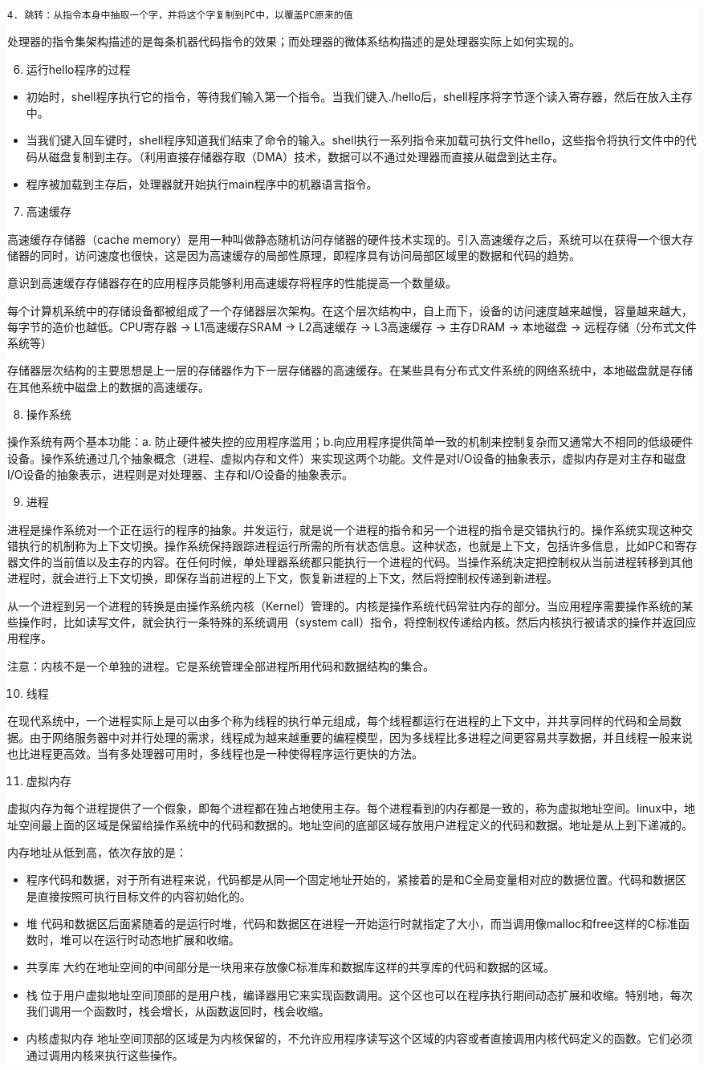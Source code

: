     4. 跳转：从指令本身中抽取一个字，并将这个字复制到PC中，以覆盖PC原来的值

  处理器的指令集架构描述的是每条机器代码指令的效果；而处理器的微体系结构描述的是处理器实际上如何实现的。

6. 运行hello程序的过程

  - 初始时，shell程序执行它的指令，等待我们输入第一个指令。当我们键入./hello后，shell程序将字节逐个读入寄存器，然后在放入主存中。

  - 当我们键入回车键时，shell程序知道我们结束了命令的输入。shell执行一系列指令来加载可执行文件hello，这些指令将执行文件中的代码从磁盘复制到主存。（利用直接存储器存取（DMA）技术，数据可以不通过处理器而直接从磁盘到达主存。

  - 程序被加载到主存后，处理器就开始执行main程序中的机器语言指令。

7. 高速缓存

  高速缓存存储器（cache memory）是用一种叫做静态随机访问存储器的硬件技术实现的。引入高速缓存之后，系统可以在获得一个很大存储器的同时，访问速度也很快，这是因为高速缓存的局部性原理，即程序具有访问局部区域里的数据和代码的趋势。

  意识到高速缓存存储器存在的应用程序员能够利用高速缓存将程序的性能提高一个数量级。

  每个计算机系统中的存储设备都被组成了一个存储器层次架构。在这个层次结构中，自上而下，设备的访问速度越来越慢，容量越来越大，每字节的造价也越低。CPU寄存器 -> L1高速缓存SRAM -> L2高速缓存 -> L3高速缓存 -> 主存DRAM -> 本地磁盘 -> 远程存储（分布式文件系统等）

  存储器层次结构的主要思想是上一层的存储器作为下一层存储器的高速缓存。在某些具有分布式文件系统的网络系统中，本地磁盘就是存储在其他系统中磁盘上的数据的高速缓存。

8. 操作系统

  操作系统有两个基本功能：a. 防止硬件被失控的应用程序滥用；b.向应用程序提供简单一致的机制来控制复杂而又通常大不相同的低级硬件设备。操作系统通过几个抽象概念（进程、虚拟内存和文件）来实现这两个功能。文件是对I/O设备的抽象表示，虚拟内存是对主存和磁盘I/O设备的抽象表示，进程则是对处理器、主存和I/O设备的抽象表示。

9. 进程

  进程是操作系统对一个正在运行的程序的抽象。并发运行，就是说一个进程的指令和另一个进程的指令是交错执行的。操作系统实现这种交错执行的机制称为上下文切换。操作系统保持跟踪进程运行所需的所有状态信息。这种状态，也就是上下文，包括许多信息，比如PC和寄存器文件的当前值以及主存的内容。在任何时候，单处理器系统都只能执行一个进程的代码。当操作系统决定把控制权从当前进程转移到其他进程时，就会进行上下文切换，即保存当前进程的上下文，恢复新进程的上下文，然后将控制权传递到新进程。

  从一个进程到另一个进程的转换是由操作系统内核（Kernel）管理的。内核是操作系统代码常驻内存的部分。当应用程序需要操作系统的某些操作时，比如读写文件，就会执行一条特殊的系统调用（system call）指令，将控制权传递给内核。然后内核执行被请求的操作并返回应用程序。

  注意：内核不是一个单独的进程。它是系统管理全部进程所用代码和数据结构的集合。

10. 线程

  在现代系统中，一个进程实际上是可以由多个称为线程的执行单元组成，每个线程都运行在进程的上下文中，并共享同样的代码和全局数据。由于网络服务器中对并行处理的需求，线程成为越来越重要的编程模型，因为多线程比多进程之间更容易共享数据，并且线程一般来说也比进程更高效。当有多处理器可用时，多线程也是一种使得程序运行更快的方法。

11. 虚拟内存

  虚拟内存为每个进程提供了一个假象，即每个进程都在独占地使用主存。每个进程看到的内存都是一致的，称为虚拟地址空间。linux中，地址空间最上面的区域是保留给操作系统中的代码和数据的。地址空间的底部区域存放用户进程定义的代码和数据。地址是从上到下递减的。

  内存地址从低到高，依次存放的是：
  
  - 程序代码和数据，对于所有进程来说，代码都是从同一个固定地址开始的，紧接着的是和C全局变量相对应的数据位置。代码和数据区是直接按照可执行目标文件的内容初始化的。

  - 堆 代码和数据区后面紧随着的是运行时堆，代码和数据区在进程一开始运行时就指定了大小，而当调用像malloc和free这样的C标准函数时，堆可以在运行时动态地扩展和收缩。

  - 共享库 大约在地址空间的中间部分是一块用来存放像C标准库和数据库这样的共享库的代码和数据的区域。

  - 栈 位于用户虚拟地址空间顶部的是用户栈，编译器用它来实现函数调用。这个区也可以在程序执行期间动态扩展和收缩。特别地，每次我们调用一个函数时，栈会增长，从函数返回时，栈会收缩。

  - 内核虚拟内存 地址空间顶部的区域是为内核保留的，不允许应用程序读写这个区域的内容或者直接调用内核代码定义的函数。它们必须通过调用内核来执行这些操作。
